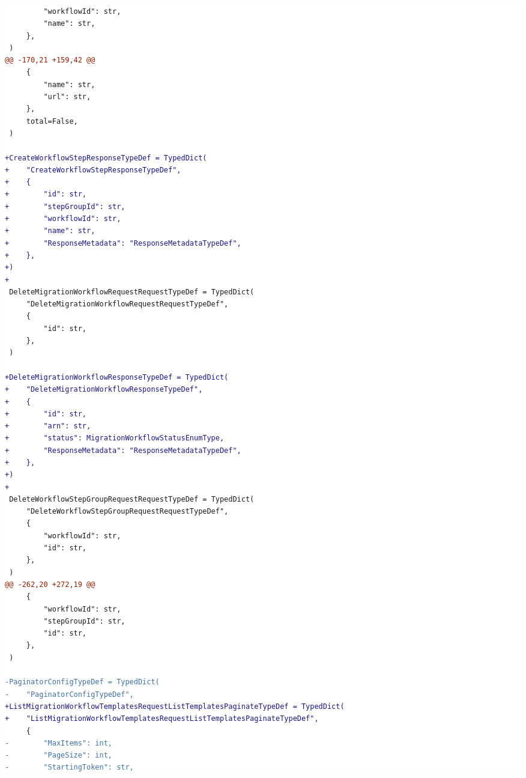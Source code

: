 ```diff
         "workflowId": str,
         "name": str,
     },
 )
@@ -170,21 +159,42 @@
     {
         "name": str,
         "url": str,
     },
     total=False,
 )
 
+CreateWorkflowStepResponseTypeDef = TypedDict(
+    "CreateWorkflowStepResponseTypeDef",
+    {
+        "id": str,
+        "stepGroupId": str,
+        "workflowId": str,
+        "name": str,
+        "ResponseMetadata": "ResponseMetadataTypeDef",
+    },
+)
+
 DeleteMigrationWorkflowRequestRequestTypeDef = TypedDict(
     "DeleteMigrationWorkflowRequestRequestTypeDef",
     {
         "id": str,
     },
 )
 
+DeleteMigrationWorkflowResponseTypeDef = TypedDict(
+    "DeleteMigrationWorkflowResponseTypeDef",
+    {
+        "id": str,
+        "arn": str,
+        "status": MigrationWorkflowStatusEnumType,
+        "ResponseMetadata": "ResponseMetadataTypeDef",
+    },
+)
+
 DeleteWorkflowStepGroupRequestRequestTypeDef = TypedDict(
     "DeleteWorkflowStepGroupRequestRequestTypeDef",
     {
         "workflowId": str,
         "id": str,
     },
 )
@@ -262,20 +272,19 @@
     {
         "workflowId": str,
         "stepGroupId": str,
         "id": str,
     },
 )
 
-PaginatorConfigTypeDef = TypedDict(
-    "PaginatorConfigTypeDef",
+ListMigrationWorkflowTemplatesRequestListTemplatesPaginateTypeDef = TypedDict(
+    "ListMigrationWorkflowTemplatesRequestListTemplatesPaginateTypeDef",
     {
-        "MaxItems": int,
-        "PageSize": int,
-        "StartingToken": str,
```